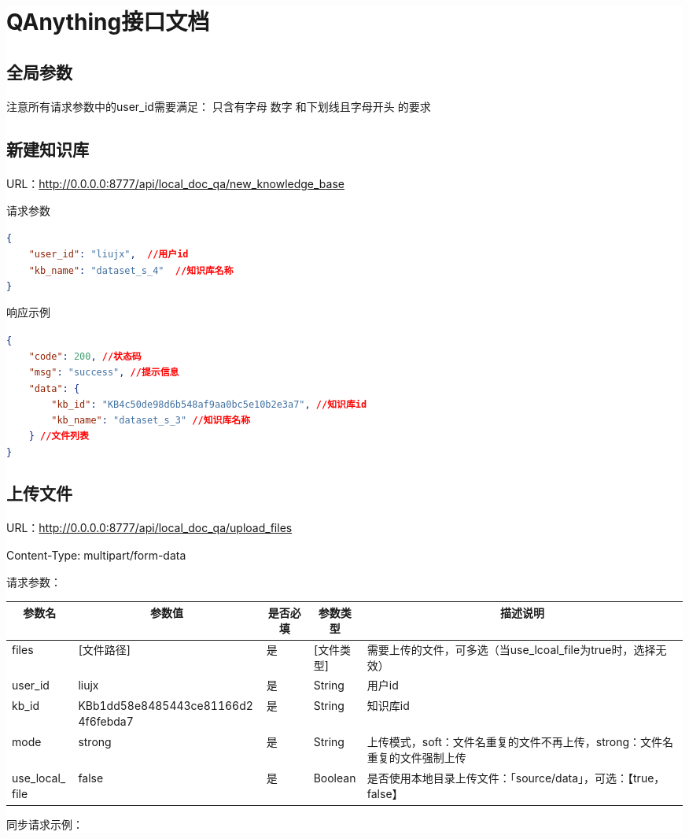 
# QAnything接口文档

## 全局参数
注意所有请求参数中的user\_id需要满足： 只含有字母 数字 和下划线且字母开头 的要求


## 新建知识库

URL：<http://0.0.0.0:8777/api/local_doc_qa/new_knowledge_base>

请求参数

```json
{
    "user_id": "liujx",  //用户id
    "kb_name": "dataset_s_4"  //知识库名称
}
```

响应示例

```json
{
	"code": 200, //状态码
	"msg": "success", //提示信息
	"data": {
		"kb_id": "KB4c50de98d6b548af9aa0bc5e10b2e3a7", //知识库id
		"kb_name": "dataset_s_3" //知识库名称
	} //文件列表
}
```
## 上传文件

URL：<http://0.0.0.0:8777/api/local_doc_qa/upload_files>

Content-Type: multipart/form-data

请求参数：

| 参数名              | 参数值                                | 是否必填 | 参数类型    | 描述说明                                       |
| ---------------- | ---------------------------------- | ---- | ------- | ------------------------------------------ |
| files            | \[文件路径]                            | 是    | \[文件类型] | 需要上传的文件，可多选（当use\_lcoal\_file为true时，选择无效）  |
| user\_id         | liujx                              | 是    | String  | 用户id                                       |
| kb\_id           | KBb1dd58e8485443ce81166d24f6febda7 | 是    | String  | 知识库id                                      |
| mode             | strong                             | 是    | String  | 上传模式，soft：文件名重复的文件不再上传，strong：文件名重复的文件强制上传 |
| use\_local\_file | false                              | 是    | Boolean | 是否使用本地目录上传文件：「source/data」，可选：【true，false】 |

同步请求示例：
